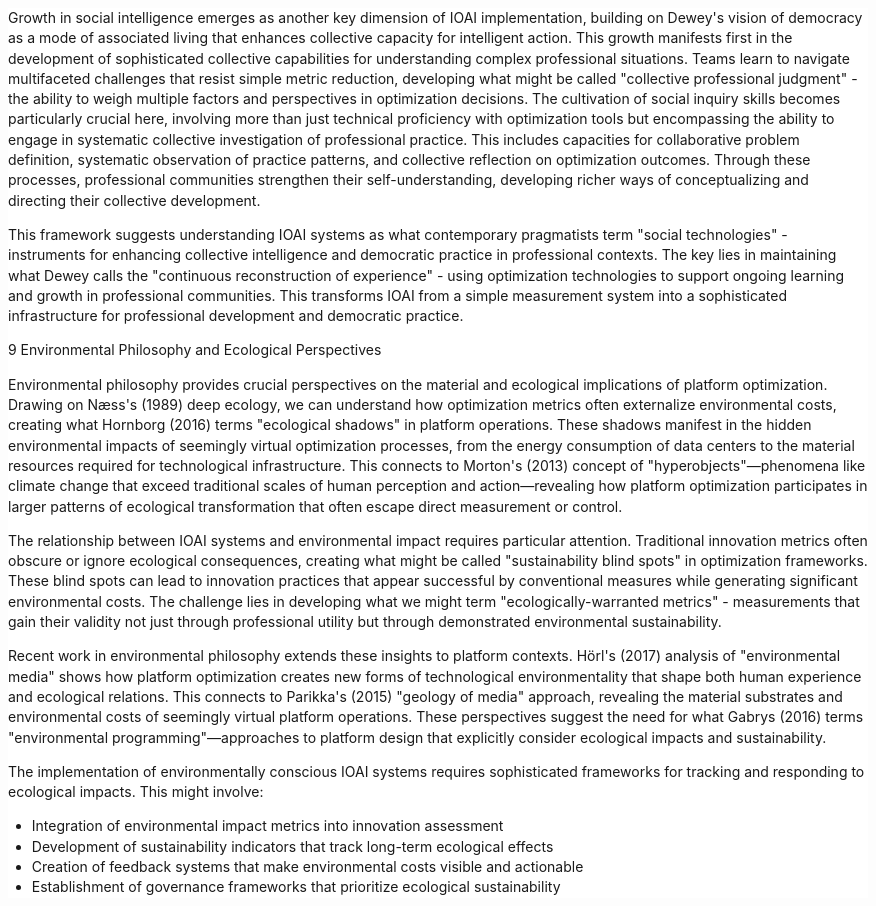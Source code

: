 Growth in social intelligence emerges as another key dimension of IOAI implementation, building on Dewey's vision of democracy as a mode of associated living that enhances collective capacity for intelligent action. This growth manifests first in the development of sophisticated collective capabilities for understanding complex professional situations. Teams learn to navigate multifaceted challenges that resist simple metric reduction, developing what might be called "collective professional judgment" - the ability to weigh multiple factors and perspectives in optimization decisions. The cultivation of social inquiry skills becomes particularly crucial here, involving more than just technical proficiency with optimization tools but encompassing the ability to engage in systematic collective investigation of professional practice. This includes capacities for collaborative problem definition, systematic observation of practice patterns, and collective reflection on optimization outcomes. Through these processes, professional communities strengthen their self-understanding, developing richer ways of conceptualizing and directing their collective development.

This framework suggests understanding IOAI systems as what contemporary pragmatists term "social technologies" - instruments for enhancing collective intelligence and democratic practice in professional contexts. The key lies in maintaining what Dewey calls the "continuous reconstruction of experience" - using optimization technologies to support ongoing learning and growth in professional communities. This transforms IOAI from a simple measurement system into a sophisticated infrastructure for professional development and democratic practice.

9 Environmental Philosophy and Ecological Perspectives

Environmental philosophy provides crucial perspectives on the material and ecological implications of platform optimization. Drawing on Næss's (1989) deep ecology, we can understand how optimization metrics often externalize environmental costs, creating what Hornborg (2016) terms "ecological shadows" in platform operations. These shadows manifest in the hidden environmental impacts of seemingly virtual optimization processes, from the energy consumption of data centers to the material resources required for technological infrastructure. This connects to Morton's (2013) concept of "hyperobjects"—phenomena like climate change that exceed traditional scales of human perception and action—revealing how platform optimization participates in larger patterns of ecological transformation that often escape direct measurement or control.

The relationship between IOAI systems and environmental impact requires particular attention. Traditional innovation metrics often obscure or ignore ecological consequences, creating what might be called "sustainability blind spots" in optimization frameworks. These blind spots can lead to innovation practices that appear successful by conventional measures while generating significant environmental costs. The challenge lies in developing what we might term "ecologically-warranted metrics" - measurements that gain their validity not just through professional utility but through demonstrated environmental sustainability.

Recent work in environmental philosophy extends these insights to platform contexts. Hörl's (2017) analysis of "environmental media" shows how platform optimization creates new forms of technological environmentality that shape both human experience and ecological relations. This connects to Parikka's (2015) "geology of media" approach, revealing the material substrates and environmental costs of seemingly virtual platform operations. These perspectives suggest the need for what Gabrys (2016) terms "environmental programming"—approaches to platform design that explicitly consider ecological impacts and sustainability.

The implementation of environmentally conscious IOAI systems requires sophisticated frameworks for tracking and responding to ecological impacts. This might involve:
- Integration of environmental impact metrics into innovation assessment
- Development of sustainability indicators that track long-term ecological effects
- Creation of feedback systems that make environmental costs visible and actionable
- Establishment of governance frameworks that prioritize ecological sustainability
